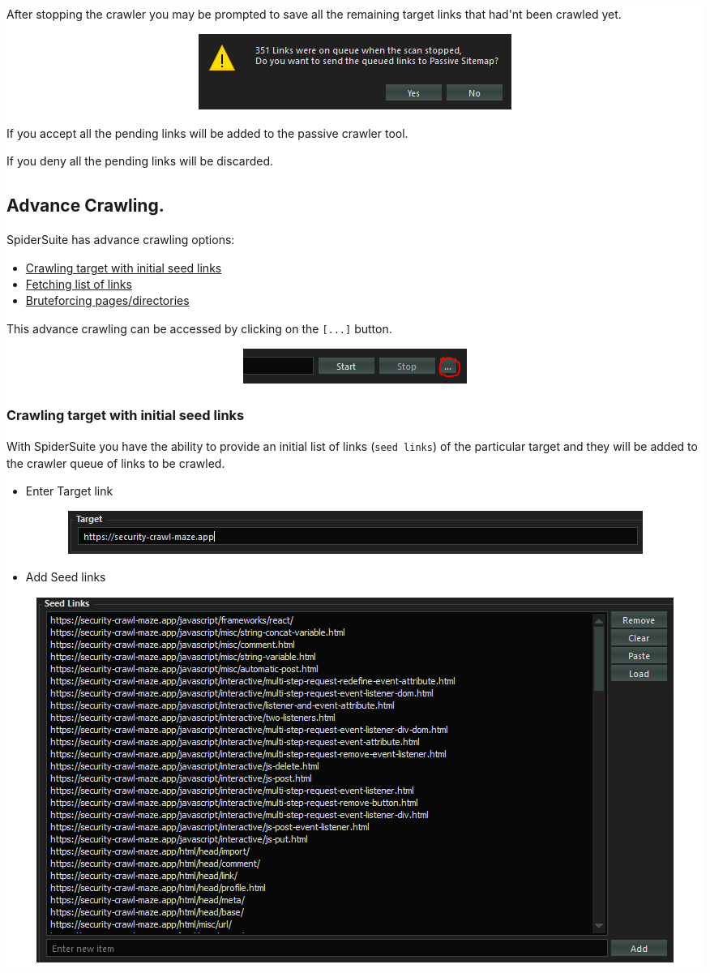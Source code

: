 After stopping the crawler you may be prompted to save all the remaining target links that had'nt been crawled yet.

<center><img src="/ssuite/docs/res/queued_links_prompt.png"></center>

If you accept all the pending links will be added to the passive crawler tool.

If you deny all the pending links will be discarded.

## **Advance Crawling.**

SpiderSuite has advance crawling options:

* [Crawling target with initial seed links](#crawling-target-with-initial-seed-links)
* [Fetching list of links](#fetching-list-of-links)
* [Bruteforcing pages/directories](#bruteforcing-pagesdirectories)

This advance crawling can be accessed by clicking on the `[...]` button.

<center><img src="/ssuite/docs/res/crawling_advance.png"></center> 

### **Crawling target with initial seed links**

With SpiderSuite you have the ability to provide an initial list of links (`seed links`) of the particular target and they will be added to the crawler queue of links to be crawled.

- Enter Target link
<center><img src="/ssuite/docs/res/crawling_advance_crawl_target.png"></center>

- Add Seed links
<center><img src="/ssuite/docs/res/crawling_advance_crawl_seed.png"></center>
